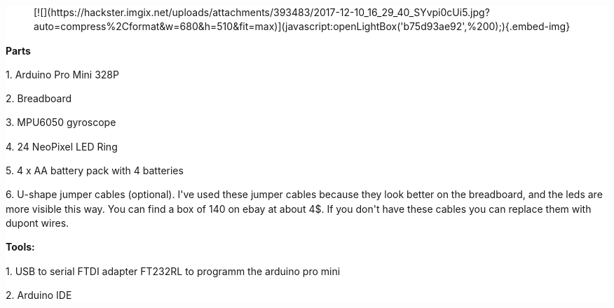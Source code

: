 <div class="figcaption embed-figcaption">

</div>

<div class="embed original">

<div class="image-gallery-container">

<div class="image-gallery">

<div class="image">

<figure>
[![](https://hackster.imgix.net/uploads/attachments/393483/2017-12-10_16_29_40_SYvpi0cUi5.jpg?auto=compress%2Cformat&w=680&h=510&fit=max)](javascript:openLightBox('b75d93ae92',%200);){.embed-img}
</figure>

</div>

</div>

</div>

</div>

</div>

</div>

<script>if (typeof(lightBoxImages) == 'undefined') {
  lightBoxImages = {};
}
lightBoxImages['b75d93ae92'] = [{
          URL: 'https://hackster.imgix.net/uploads/attachments/393483/2017-12-10_16_29_40_SYvpi0cUi5.jpg?auto=compress%2Cformat&w=1280&h=960&fit=max',
          caption: '',
          type: 'image'
      }];</script>
**Parts**

1\. Arduino Pro Mini 328P

2\. Breadboard

3\. MPU6050 gyroscope

4\. 24 NeoPixel LED Ring

5\. 4 x AA battery pack with 4 batteries

6\. U-shape jumper cables (optional). I've used these jumper cables
because they look better on the breadboard, and the leds are more
visible this way. You can find a box of 140 on ebay at about 4\$. If you
don't have these cables you can replace them with dupont wires.

**Tools:**

1\. USB to serial FTDI adapter FT232RL to programm the arduino pro mini

2\. Arduino IDE
